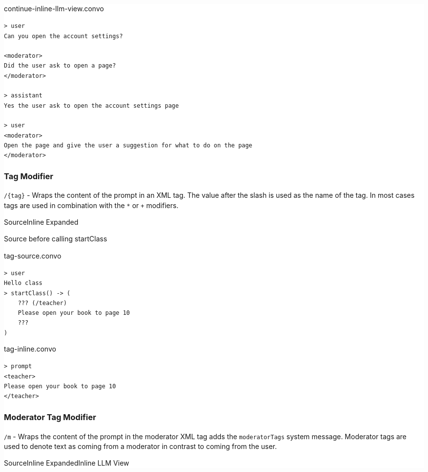 continue-inline-llm-view.convo

```convo
> user
Can you open the account settings?

<moderator>
Did the user ask to open a page?
</moderator>

> assistant
Yes the user ask to open the account settings page

> user
<moderator>
Open the page and give the user a suggestion for what to do on the page
</moderator>
```

### Tag Modifier

`/{tag}` - Wraps the content of the prompt in an XML tag. The value after the slash is used as the name of the tag. In most cases tags are used in combination with the `*` or `+` modifiers.

SourceInline Expanded

Source before calling startClass

tag-source.convo

```convo
> user
Hello class
> startClass() -> (
    ??? (/teacher)
    Please open your book to page 10
    ???
)
```

tag-inline.convo

```convo
> prompt
<teacher>
Please open your book to page 10
</teacher>
```

### Moderator Tag Modifier

`/m` - Wraps the content of the prompt in the moderator XML tag adds the `moderatorTags` system message. Moderator tags are used to denote text as coming from a moderator in contrast to coming from the user.

SourceInline ExpandedInline LLM View
